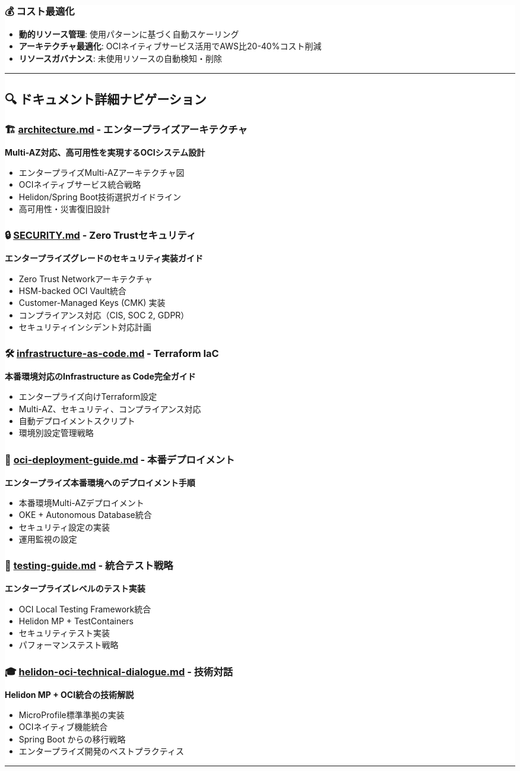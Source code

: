 ### 💰 コスト最適化
- **動的リソース管理**: 使用パターンに基づく自動スケーリング
- **アーキテクチャ最適化**: OCIネイティブサービス活用でAWS比20-40%コスト削減
- **リソースガバナンス**: 未使用リソースの自動検知・削除

---

## 🔍 ドキュメント詳細ナビゲーション

### 🏗️ [architecture.md](./architecture.md) - エンタープライズアーキテクチャ
**Multi-AZ対応、高可用性を実現するOCIシステム設計**
- エンタープライズMulti-AZアーキテクチャ図
- OCIネイティブサービス統合戦略
- Helidon/Spring Boot技術選択ガイドライン
- 高可用性・災害復旧設計

### 🔒 [SECURITY.md](./SECURITY.md) - Zero Trustセキュリティ
**エンタープライズグレードのセキュリティ実装ガイド**
- Zero Trust Networkアーキテクチャ
- HSM-backed OCI Vault統合
- Customer-Managed Keys (CMK) 実装
- コンプライアンス対応（CIS, SOC 2, GDPR）
- セキュリティインシデント対応計画

### 🛠️ [infrastructure-as-code.md](./infrastructure-as-code.md) - Terraform IaC
**本番環境対応のInfrastructure as Code完全ガイド**
- エンタープライズ向けTerraform設定
- Multi-AZ、セキュリティ、コンプライアンス対応
- 自動デプロイメントスクリプト
- 環境別設定管理戦略

### 🚀 [oci-deployment-guide.md](./oci-deployment-guide.md) - 本番デプロイメント
**エンタープライズ本番環境へのデプロイメント手順**
- 本番環境Multi-AZデプロイメント
- OKE + Autonomous Database統合
- セキュリティ設定の実装
- 運用監視の設定

### 🧪 [testing-guide.md](./testing-guide.md) - 統合テスト戦略
**エンタープライズレベルのテスト実装**
- OCI Local Testing Framework統合
- Helidon MP + TestContainers
- セキュリティテスト実装
- パフォーマンステスト戦略

### 🎓 [helidon-oci-technical-dialogue.md](./helidon-oci-technical-dialogue.md) - 技術対話
**Helidon MP + OCI統合の技術解説**
- MicroProfile標準準拠の実装
- OCIネイティブ機能統合
- Spring Boot からの移行戦略
- エンタープライズ開発のベストプラクティス

---